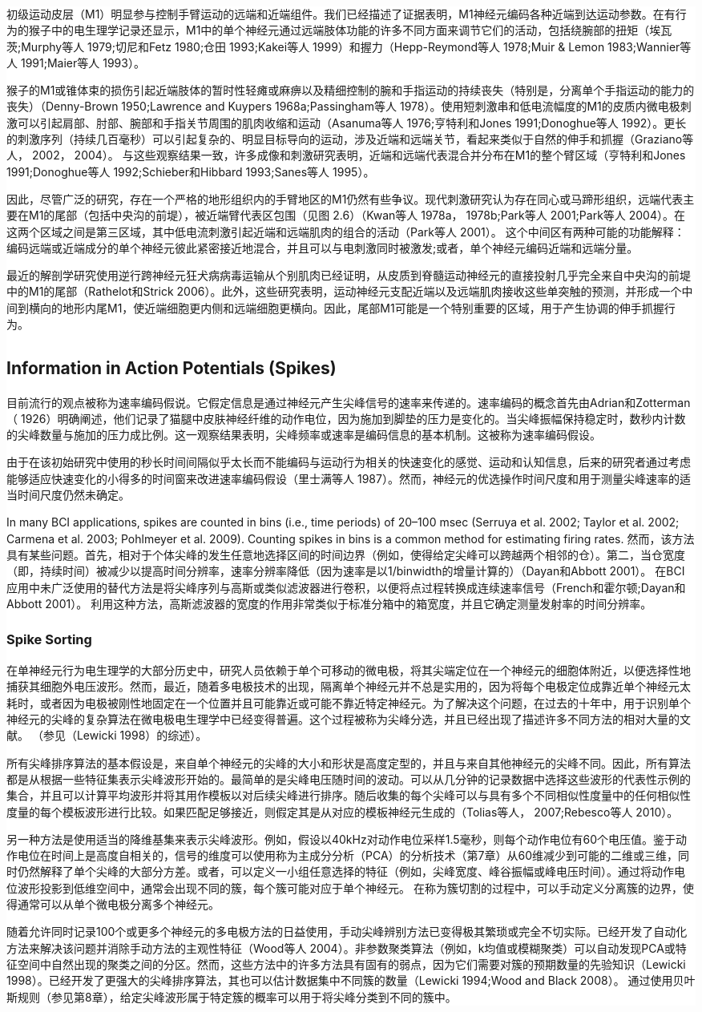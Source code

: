 初级运动皮层（M1）明显参与控制手臂运动的远端和近端组件。我们已经描述了证据表明，M1神经元编码各种近端到达运动参数。在有行为的猴子中的电生理学记录还显示，M1中的单个神经元通过远端肢体功能的许多不同方面来调节它们的活动，包括绕腕部的扭矩（埃瓦茨;Murphy等人 1979;切尼和Fetz 1980;仓田 1993;Kakei等人 1999）和握力（Hepp-Reymond等人 1978;Muir & Lemon 1983;Wannier等人 1991;Maier等人 1993）。

猴子的M1或锥体束的损伤引起近端肢体的暂时性轻瘫或麻痹以及精细控制的腕和手指运动的持续丧失（特别是，分离单个手指运动的能力的丧失）（Denny-Brown 1950;Lawrence and Kuypers 1968a;Passingham等人 1978）。使用短刺激串和低电流幅度的M1的皮质内微电极刺激可以引起肩部、肘部、腕部和手指关节周围的肌肉收缩和运动（Asanuma等人 1976;亨特利和Jones 1991;Donoghue等人 1992）。更长的刺激序列（持续几百毫秒）可以引起复杂的、明显目标导向的运动，涉及近端和远端关节，看起来类似于自然的伸手和抓握（Graziano等人， 2002， 2004）。 与这些观察结果一致，许多成像和刺激研究表明，近端和远端代表混合并分布在M1的整个臂区域（亨特利和Jones 1991;Donoghue等人 1992;Schieber和Hibbard 1993;Sanes等人 1995）。

因此，尽管广泛的研究，存在一个严格的地形组织内的手臂地区的M1仍然有些争议。现代刺激研究认为存在同心或马蹄形组织，远端代表主要在M1的尾部（包括中央沟的前堤），被近端臂代表区包围（见图 2.6）（Kwan等人 1978a， 1978b;Park等人 2001;Park等人 2004）。在这两个区域之间是第三区域，其中低电流刺激引起近端和远端肌肉的组合的活动（Park等人 2001）。 这个中间区有两种可能的功能解释：编码远端或近端成分的单个神经元彼此紧密接近地混合，并且可以与电刺激同时被激发;或者，单个神经元编码近端和远端分量。

最近的解剖学研究使用逆行跨神经元狂犬病病毒运输从个别肌肉已经证明，从皮质到脊髓运动神经元的直接投射几乎完全来自中央沟的前堤中的M1的尾部（Rathelot和Strick 2006）。此外，这些研究表明，运动神经元支配近端以及远端肌肉接收这些单突触的预测，并形成一个中间到横向的地形内尾M1，使近端细胞更内侧和远端细胞更横向。因此，尾部M1可能是一个特别重要的区域，用于产生协调的伸手抓握行为。

## Information in Action Potentials (Spikes)

目前流行的观点被称为速率编码假说。它假定信息是通过神经元产生尖峰信号的速率来传递的。速率编码的概念首先由Adrian和Zotterman（ 1926）明确阐述，他们记录了猫腿中皮肤神经纤维的动作电位，因为施加到脚垫的压力是变化的。当尖峰振幅保持稳定时，数秒内计数的尖峰数量与施加的压力成比例。这一观察结果表明，尖峰频率或速率是编码信息的基本机制。这被称为速率编码假设。

由于在该初始研究中使用的秒长时间间隔似乎太长而不能编码与运动行为相关的快速变化的感觉、运动和认知信息，后来的研究者通过考虑能够适应快速变化的小得多的时间窗来改进速率编码假设（里士满等人 1987）。然而，神经元的优选操作时间尺度和用于测量尖峰速率的适当时间尺度仍然未确定。

In many BCI applications, spikes are counted in bins (i.e., time periods) of 20–100 msec (Serruya et al. 2002; Taylor et al. 2002; Carmena et al. 2003; Pohlmeyer et al. 2009). Counting spikes in bins is a common method for estimating firing rates.
然而，该方法具有某些问题。首先，相对于个体尖峰的发生任意地选择区间的时间边界（例如，使得给定尖峰可以跨越两个相邻的仓）。第二，当仓宽度（即，持续时间）被减少以提高时间分辨率，速率分辨率降低（因为速率是以1/binwidth的增量计算的）（Dayan和Abbott 2001）。
在BCI应用中未广泛使用的替代方法是将尖峰序列与高斯或类似滤波器进行卷积，以便将点过程转换成连续速率信号（French和霍尔顿;Dayan和Abbott 2001）。 利用这种方法，高斯滤波器的宽度的作用非常类似于标准分箱中的箱宽度，并且它确定测量发射率的时间分辨率。

### Spike Sorting

在单神经元行为电生理学的大部分历史中，研究人员依赖于单个可移动的微电极，将其尖端定位在一个神经元的细胞体附近，以便选择性地捕获其细胞外电压波形。然而，最近，随着多电极技术的出现，隔离单个神经元并不总是实用的，因为将每个电极定位成靠近单个神经元太耗时，或者因为电极被刚性地固定在一个位置并且可能靠近或可能不靠近特定神经元。为了解决这个问题，在过去的十年中，用于识别单个神经元的尖峰的复杂算法在微电极电生理学中已经变得普遍。这个过程被称为尖峰分选，并且已经出现了描述许多不同方法的相对大量的文献。 （参见（Lewicki 1998）的综述）。

所有尖峰排序算法的基本假设是，来自单个神经元的尖峰的大小和形状是高度定型的，并且与来自其他神经元的尖峰不同。因此，所有算法都是从根据一些特征集表示尖峰波形开始的。最简单的是尖峰电压随时间的波动。可以从几分钟的记录数据中选择这些波形的代表性示例的集合，并且可以计算平均波形并将其用作模板以对后续尖峰进行排序。随后收集的每个尖峰可以与具有多个不同相似性度量中的任何相似性度量的每个模板波形进行比较。如果匹配足够接近，则假定其是从对应的模板神经元生成的（Tolias等人， 2007;Rebesco等人 2010）。

另一种方法是使用适当的降维基集来表示尖峰波形。例如，假设以40kHz对动作电位采样1.5毫秒，则每个动作电位有60个电压值。鉴于动作电位在时间上是高度自相关的，信号的维度可以使用称为主成分分析（PCA）的分析技术（第7章）从60维减少到可能的二维或三维，同时仍然解释了单个尖峰的大部分方差。或者，可以定义一小组任意选择的特征（例如，尖峰宽度、峰谷振幅或峰电压时间）。通过将动作电位波形投影到低维空间中，通常会出现不同的簇，每个簇可能对应于单个神经元。 在称为簇切割的过程中，可以手动定义分离簇的边界，使得通常可以从单个微电极分离多个神经元。

随着允许同时记录100个或更多个神经元的多电极方法的日益使用，手动尖峰辨别方法已变得极其繁琐或完全不切实际。已经开发了自动化方法来解决该问题并消除手动方法的主观性特征（Wood等人 2004）。非参数聚类算法（例如，k均值或模糊聚类）可以自动发现PCA或特征空间中自然出现的聚类之间的分区。然而，这些方法中的许多方法具有固有的弱点，因为它们需要对簇的预期数量的先验知识（Lewicki 1998）。已经开发了更强大的尖峰排序算法，其也可以估计数据集中不同簇的数量（Lewicki 1994;Wood and Black 2008）。 通过使用贝叶斯规则（参见第8章），给定尖峰波形属于特定簇的概率可以用于将尖峰分类到不同的簇中。


